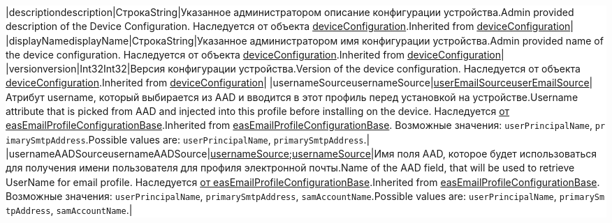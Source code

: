 |<span data-ttu-id="f8504-168">description</span><span class="sxs-lookup"><span data-stu-id="f8504-168">description</span></span>|<span data-ttu-id="f8504-169">Строка</span><span class="sxs-lookup"><span data-stu-id="f8504-169">String</span></span>|<span data-ttu-id="f8504-170">Указанное администратором описание конфигурации устройства.</span><span class="sxs-lookup"><span data-stu-id="f8504-170">Admin provided description of the Device Configuration.</span></span> <span data-ttu-id="f8504-171">Наследуется от объекта [deviceConfiguration](../resources/intune-shared-deviceconfiguration.md).</span><span class="sxs-lookup"><span data-stu-id="f8504-171">Inherited from [deviceConfiguration](../resources/intune-shared-deviceconfiguration.md)</span></span>|
|<span data-ttu-id="f8504-172">displayName</span><span class="sxs-lookup"><span data-stu-id="f8504-172">displayName</span></span>|<span data-ttu-id="f8504-173">Строка</span><span class="sxs-lookup"><span data-stu-id="f8504-173">String</span></span>|<span data-ttu-id="f8504-174">Указанное администратором имя конфигурации устройства.</span><span class="sxs-lookup"><span data-stu-id="f8504-174">Admin provided name of the device configuration.</span></span> <span data-ttu-id="f8504-175">Наследуется от объекта [deviceConfiguration](../resources/intune-shared-deviceconfiguration.md).</span><span class="sxs-lookup"><span data-stu-id="f8504-175">Inherited from [deviceConfiguration](../resources/intune-shared-deviceconfiguration.md)</span></span>|
|<span data-ttu-id="f8504-176">version</span><span class="sxs-lookup"><span data-stu-id="f8504-176">version</span></span>|<span data-ttu-id="f8504-177">Int32</span><span class="sxs-lookup"><span data-stu-id="f8504-177">Int32</span></span>|<span data-ttu-id="f8504-178">Версия конфигурации устройства.</span><span class="sxs-lookup"><span data-stu-id="f8504-178">Version of the device configuration.</span></span> <span data-ttu-id="f8504-179">Наследуется от объекта [deviceConfiguration](../resources/intune-shared-deviceconfiguration.md).</span><span class="sxs-lookup"><span data-stu-id="f8504-179">Inherited from [deviceConfiguration](../resources/intune-shared-deviceconfiguration.md)</span></span>|
|<span data-ttu-id="f8504-180">usernameSource</span><span class="sxs-lookup"><span data-stu-id="f8504-180">usernameSource</span></span>|[<span data-ttu-id="f8504-181">userEmailSource</span><span class="sxs-lookup"><span data-stu-id="f8504-181">userEmailSource</span></span>](../resources/intune-deviceconfig-useremailsource.md)|<span data-ttu-id="f8504-182">Атрибут username, который выбирается из AAD и вводится в этот профиль перед установкой на устройстве.</span><span class="sxs-lookup"><span data-stu-id="f8504-182">Username attribute that is picked from AAD and injected into this profile before installing on the device.</span></span> <span data-ttu-id="f8504-183">Наследуется [от easEmailProfileConfigurationBase](../resources/intune-deviceconfig-easemailprofileconfigurationbase.md).</span><span class="sxs-lookup"><span data-stu-id="f8504-183">Inherited from [easEmailProfileConfigurationBase](../resources/intune-deviceconfig-easemailprofileconfigurationbase.md).</span></span> <span data-ttu-id="f8504-184">Возможные значения: `userPrincipalName`, `primarySmtpAddress`.</span><span class="sxs-lookup"><span data-stu-id="f8504-184">Possible values are: `userPrincipalName`, `primarySmtpAddress`.</span></span>|
|<span data-ttu-id="f8504-185">usernameAADSource</span><span class="sxs-lookup"><span data-stu-id="f8504-185">usernameAADSource</span></span>|<span data-ttu-id="f8504-186">[usernameSource](../resources/intune-deviceconfig-usernamesource.md);</span><span class="sxs-lookup"><span data-stu-id="f8504-186">[usernameSource](../resources/intune-deviceconfig-usernamesource.md)</span></span>|<span data-ttu-id="f8504-187">Имя поля AAD, которое будет использоваться для получения имени пользователя для профиля электронной почты.</span><span class="sxs-lookup"><span data-stu-id="f8504-187">Name of the AAD field, that will be used to retrieve UserName for email profile.</span></span> <span data-ttu-id="f8504-188">Наследуется [от easEmailProfileConfigurationBase](../resources/intune-deviceconfig-easemailprofileconfigurationbase.md).</span><span class="sxs-lookup"><span data-stu-id="f8504-188">Inherited from [easEmailProfileConfigurationBase](../resources/intune-deviceconfig-easemailprofileconfigurationbase.md).</span></span> <span data-ttu-id="f8504-189">Возможные значения: `userPrincipalName`, `primarySmtpAddress`, `samAccountName`.</span><span class="sxs-lookup"><span data-stu-id="f8504-189">Possible values are: `userPrincipalName`, `primarySmtpAddress`, `samAccountName`.</span></span>|